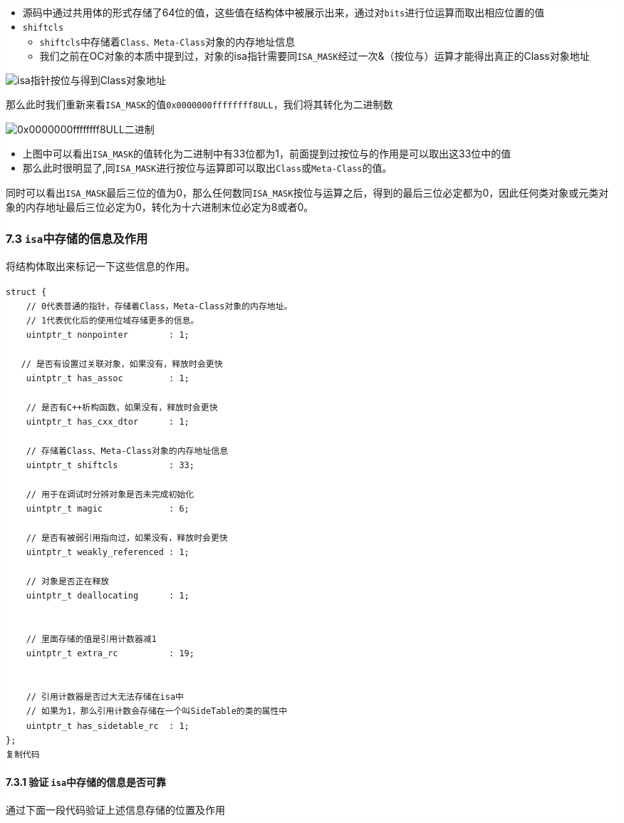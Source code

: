 *   源码中通过共用体的形式存储了64位的值，这些值在结构体中被展示出来，通过对`bits`进行位运算而取出相应位置的值
*   `shiftcls`
    *   `shiftcls`中存储着`Class、Meta-Class`对象的内存地址信息
    *   我们之前在OC对象的本质中提到过，对象的isa指针需要同`ISA_MASK`经过一次&（按位与）运算才能得出真正的Class对象地址

![isa指针按位与得到Class对象地址](https://p3-juejin.byteimg.com/tos-cn-i-k3u1fbpfcp/e8dc4e46eec54d14b21e20020c0cf284~tplv-k3u1fbpfcp-zoom-in-crop-mark:4536:0:0:0.awebp)

那么此时我们重新来看`ISA_MASK`的值`0x0000000ffffffff8ULL`，我们将其转化为二进制数

![0x0000000ffffffff8ULL二进制](https://p3-juejin.byteimg.com/tos-cn-i-k3u1fbpfcp/95d57113989c47348d9a7fb688d92447~tplv-k3u1fbpfcp-zoom-in-crop-mark:4536:0:0:0.awebp)

*   上图中可以看出`ISA_MASK`的值转化为二进制中有33位都为1，前面提到过按位与的作用是可以取出这33位中的值
*   那么此时很明显了,同`ISA_MASK`进行按位与运算即可以取出`Class`或`Meta-Class`的值。

同时可以看出`ISA_MASK`最后三位的值为0，那么任何数同`ISA_MASK`按位与运算之后，得到的最后三位必定都为0，因此任何类对象或元类对象的内存地址最后三位必定为0，转化为十六进制末位必定为8或者0。

### 7.3 `isa`中存储的信息及作用

将结构体取出来标记一下这些信息的作用。

    struct {
        // 0代表普通的指针，存储着Class，Meta-Class对象的内存地址。
        // 1代表优化后的使用位域存储更多的信息。
        uintptr_t nonpointer        : 1; 
    
       // 是否有设置过关联对象，如果没有，释放时会更快
        uintptr_t has_assoc         : 1;
    
        // 是否有C++析构函数，如果没有，释放时会更快
        uintptr_t has_cxx_dtor      : 1;
    
        // 存储着Class、Meta-Class对象的内存地址信息
        uintptr_t shiftcls          : 33; 
    
        // 用于在调试时分辨对象是否未完成初始化
        uintptr_t magic             : 6;
    
        // 是否有被弱引用指向过，如果没有，释放时会更快
        uintptr_t weakly_referenced : 1;
    
        // 对象是否正在释放
        uintptr_t deallocating      : 1;
    
    
        // 里面存储的值是引用计数器减1
        uintptr_t extra_rc          : 19;
        
        
        // 引用计数器是否过大无法存储在isa中
        // 如果为1，那么引用计数会存储在一个叫SideTable的类的属性中
        uintptr_t has_sidetable_rc  : 1;
    }; 
    复制代码

#### 7.3.1 验证 `isa`中存储的信息是否可靠

通过下面一段代码验证上述信息存储的位置及作用
